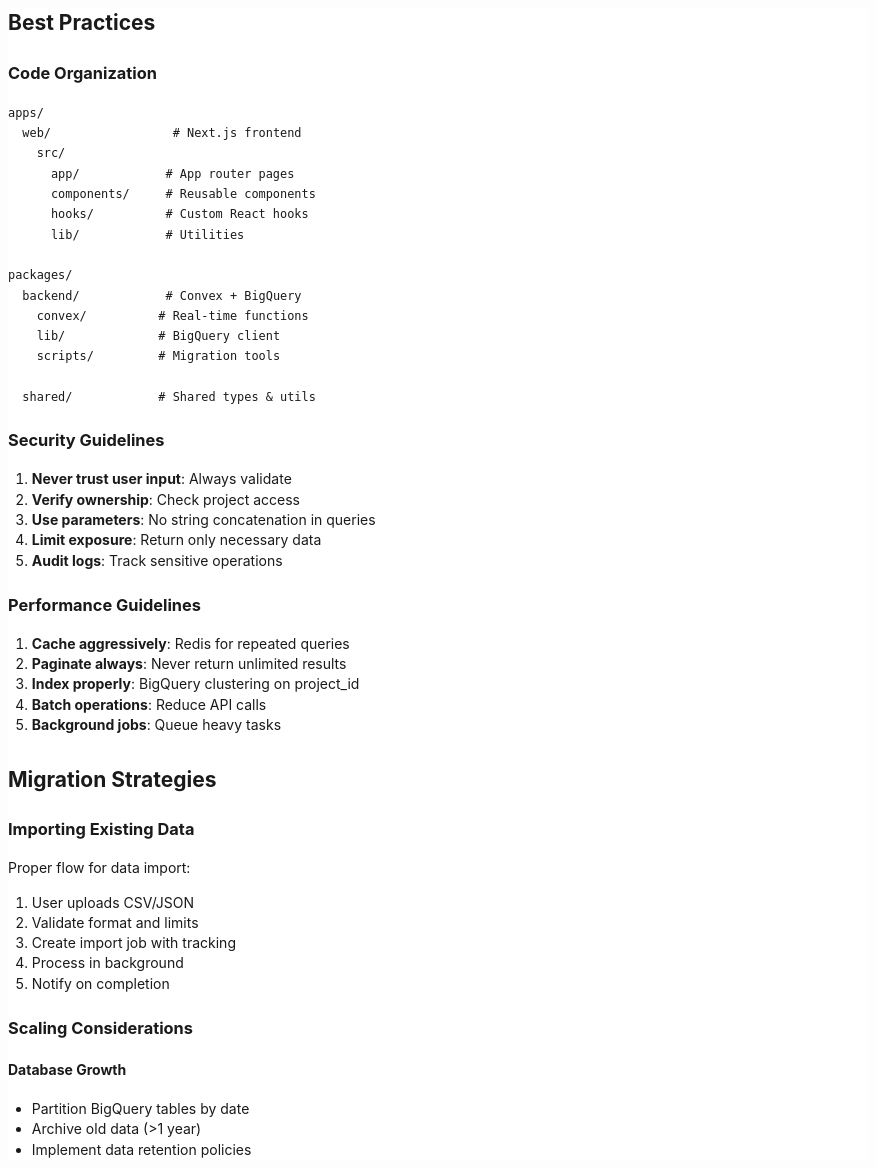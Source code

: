 ## Best Practices

### Code Organization
```
apps/
  web/                 # Next.js frontend
    src/
      app/            # App router pages
      components/     # Reusable components
      hooks/          # Custom React hooks
      lib/            # Utilities
      
packages/
  backend/            # Convex + BigQuery
    convex/          # Real-time functions
    lib/             # BigQuery client
    scripts/         # Migration tools
    
  shared/            # Shared types & utils
```

### Security Guidelines
1. **Never trust user input**: Always validate
2. **Verify ownership**: Check project access
3. **Use parameters**: No string concatenation in queries
4. **Limit exposure**: Return only necessary data
5. **Audit logs**: Track sensitive operations

### Performance Guidelines
1. **Cache aggressively**: Redis for repeated queries
2. **Paginate always**: Never return unlimited results
3. **Index properly**: BigQuery clustering on project_id
4. **Batch operations**: Reduce API calls
5. **Background jobs**: Queue heavy tasks

## Migration Strategies

### Importing Existing Data
Proper flow for data import:
1. User uploads CSV/JSON
2. Validate format and limits
3. Create import job with tracking
4. Process in background
5. Notify on completion

### Scaling Considerations

#### Database Growth
- Partition BigQuery tables by date
- Archive old data (>1 year)
- Implement data retention policies
